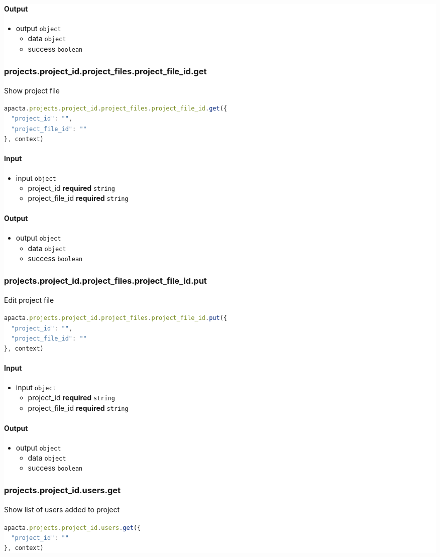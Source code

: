#### Output
* output `object`
  * data `object`
  * success `boolean`

### projects.project_id.project_files.project_file_id.get
Show project file


```js
apacta.projects.project_id.project_files.project_file_id.get({
  "project_id": "",
  "project_file_id": ""
}, context)
```

#### Input
* input `object`
  * project_id **required** `string`
  * project_file_id **required** `string`

#### Output
* output `object`
  * data `object`
  * success `boolean`

### projects.project_id.project_files.project_file_id.put
Edit project file


```js
apacta.projects.project_id.project_files.project_file_id.put({
  "project_id": "",
  "project_file_id": ""
}, context)
```

#### Input
* input `object`
  * project_id **required** `string`
  * project_file_id **required** `string`

#### Output
* output `object`
  * data `object`
  * success `boolean`

### projects.project_id.users.get
Show list of users added to project


```js
apacta.projects.project_id.users.get({
  "project_id": ""
}, context)
```
